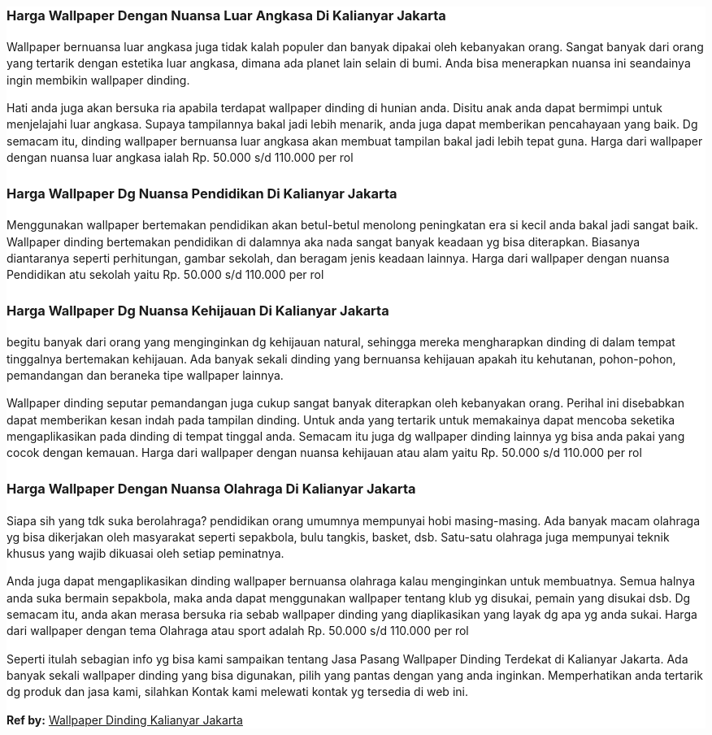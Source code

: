 ### Harga Wallpaper Dengan Nuansa Luar Angkasa Di Kalianyar Jakarta

Wallpaper bernuansa luar angkasa juga tidak kalah populer dan banyak dipakai oleh kebanyakan orang. Sangat banyak dari orang yang tertarik dengan estetika luar angkasa, dimana ada planet lain selain di bumi. Anda bisa menerapkan nuansa ini seandainya ingin membikin wallpaper dinding.

Hati anda juga akan bersuka ria apabila terdapat wallpaper dinding di hunian anda. Disitu anak anda dapat bermimpi untuk menjelajahi luar angkasa. Supaya tampilannya bakal jadi lebih menarik, anda juga dapat memberikan pencahayaan yang baik. Dg semacam itu, dinding wallpaper bernuansa luar angkasa akan membuat tampilan bakal jadi lebih tepat guna. Harga dari wallpaper dengan nuansa luar angkasa ialah Rp. 50.000 s/d 110.000 per rol

### Harga Wallpaper Dg Nuansa Pendidikan Di Kalianyar Jakarta

Menggunakan wallpaper bertemakan pendidikan akan betul-betul menolong peningkatan era si kecil anda bakal jadi sangat baik. Wallpaper dinding bertemakan pendidikan di dalamnya aka nada sangat banyak keadaan yg bisa diterapkan. Biasanya diantaranya seperti perhitungan, gambar sekolah, dan beragam jenis keadaan lainnya. Harga dari wallpaper dengan nuansa Pendidikan atu sekolah yaitu Rp. 50.000 s/d 110.000 per rol

### Harga Wallpaper Dg Nuansa Kehijauan Di Kalianyar Jakarta

begitu banyak dari orang yang menginginkan dg kehijauan natural, sehingga mereka mengharapkan dinding di dalam tempat tinggalnya bertemakan kehijauan. Ada banyak sekali dinding yang bernuansa kehijauan apakah itu kehutanan, pohon-pohon, pemandangan dan beraneka tipe wallpaper lainnya.

Wallpaper dinding seputar pemandangan juga cukup sangat banyak diterapkan oleh kebanyakan orang. Perihal ini disebabkan dapat memberikan kesan indah pada tampilan dinding. Untuk anda yang tertarik untuk memakainya dapat mencoba seketika mengaplikasikan pada dinding di tempat tinggal anda. Semacam itu juga dg wallpaper dinding lainnya yg bisa anda pakai yang cocok dengan kemauan. Harga dari wallpaper dengan nuansa kehijauan atau alam yaitu Rp. 50.000 s/d 110.000 per rol

### Harga Wallpaper Dengan Nuansa Olahraga Di Kalianyar Jakarta

Siapa sih yang tdk suka berolahraga? pendidikan orang umumnya mempunyai hobi masing-masing. Ada banyak macam olahraga yg bisa dikerjakan oleh masyarakat seperti sepakbola, bulu tangkis, basket, dsb. Satu-satu olahraga juga mempunyai teknik khusus yang wajib dikuasai oleh setiap peminatnya.

Anda juga dapat mengaplikasikan dinding wallpaper bernuansa olahraga kalau menginginkan untuk membuatnya. Semua halnya anda suka bermain sepakbola, maka anda dapat menggunakan wallpaper tentang klub yg disukai, pemain yang disukai dsb. Dg semacam itu, anda akan merasa bersuka ria sebab wallpaper dinding yang diaplikasikan yang layak dg apa yg anda sukai. Harga dari wallpaper dengan tema Olahraga atau sport adalah Rp. 50.000 s/d 110.000 per rol

Seperti itulah sebagian info yg bisa kami sampaikan tentang Jasa Pasang Wallpaper Dinding Terdekat di Kalianyar Jakarta. Ada banyak sekali wallpaper dinding yang bisa digunakan, pilih yang pantas dengan yang anda inginkan. Memperhatikan anda tertarik dg produk dan jasa kami, silahkan Kontak kami melewati kontak yg tersedia di web ini.

**Ref by:** [Wallpaper Dinding Kalianyar Jakarta](https://id.wikipedia.org/wiki/Wallpaper)
